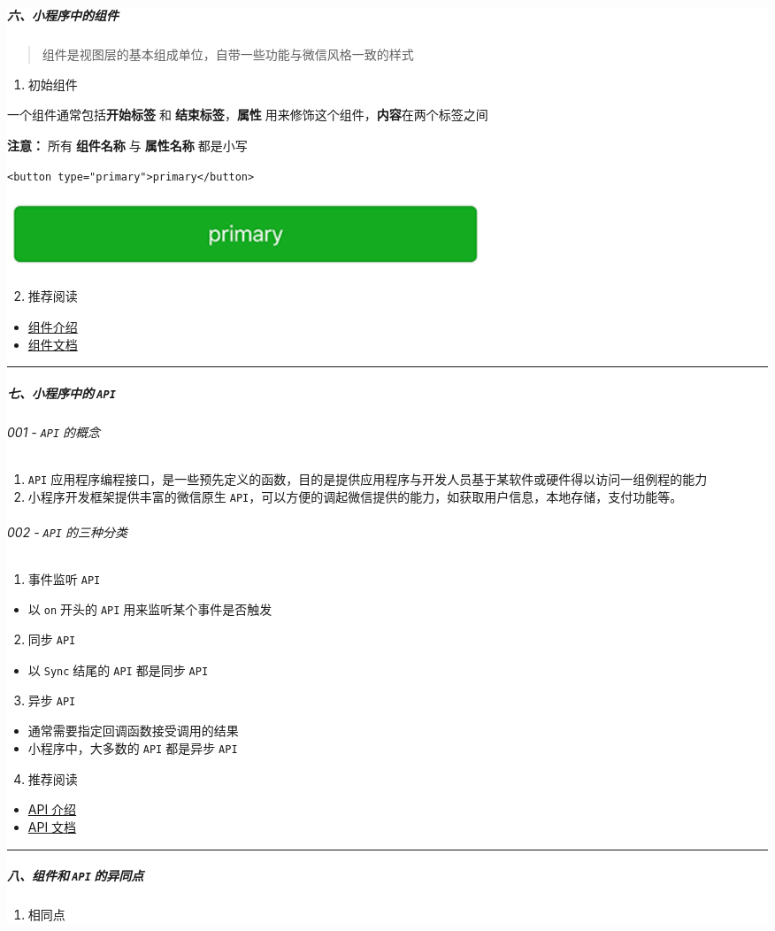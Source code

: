 
##### 六、小程序中的组件

> 组件是视图层的基本组成单位，自带一些功能与微信风格一致的样式

1.  初始组件

一个组件通常包括**开始标签** 和 **结束标签**，**属性** 用来修饰这个组件，**内容**在两个标签之间

**注意：** 所有 **组件名称** 与 **属性名称** 都是小写

```javasc
<button type="primary">primary</button>
```

![primary](./images/primary.png)

2.  推荐阅读

- [组件介绍](https://developers.weixin.qq.com/miniprogram/dev/framework/view/component.html)
- [组件文档](https://developers.weixin.qq.com/miniprogram/dev/component)

---

##### 七、小程序中的 `API`

###### 001 - `API` 的概念

1. `API` 应用程序编程接口，是一些预先定义的函数，目的是提供应用程序与开发人员基于某软件或硬件得以访问一组例程的能力
2. 小程序开发框架提供丰富的微信原生 `API`，可以方便的调起微信提供的能力，如获取用户信息，本地存储，支付功能等。

###### 002 - `API` 的三种分类

1.  事件监听 `API`

- 以 `on` 开头的 `API` 用来监听某个事件是否触发

2.  同步 `API`

- 以 `Sync` 结尾的 `API` 都是同步 `API`

3.  异步 `API`

- 通常需要指定回调函数接受调用的结果
- 小程序中，大多数的 `API` 都是异步 `API`

4.  推荐阅读

- [API 介绍](https://developers.weixin.qq.com/miniprogram/dev/framework/app-service/api.html#API)
- [API 文档](https://developers.weixin.qq.com/miniprogram/dev/api/)

---

##### 八、组件和 `API` 的异同点

1.  相同点
